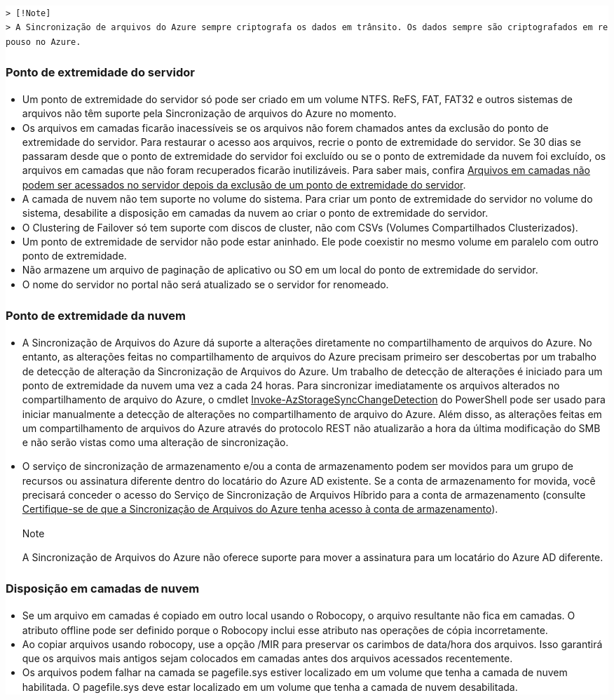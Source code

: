     > [!Note]  
    > A Sincronização de arquivos do Azure sempre criptografa os dados em trânsito. Os dados sempre são criptografados em repouso no Azure.
 
### <a name="server-endpoint"></a>Ponto de extremidade do servidor
- Um ponto de extremidade do servidor só pode ser criado em um volume NTFS. ReFS, FAT, FAT32 e outros sistemas de arquivos não têm suporte pela Sincronização de arquivos do Azure no momento.
- Os arquivos em camadas ficarão inacessíveis se os arquivos não forem chamados antes da exclusão do ponto de extremidade do servidor. Para restaurar o acesso aos arquivos, recrie o ponto de extremidade do servidor. Se 30 dias se passaram desde que o ponto de extremidade do servidor foi excluído ou se o ponto de extremidade da nuvem foi excluído, os arquivos em camadas que não foram recuperados ficarão inutilizáveis. Para saber mais, confira [Arquivos em camadas não podem ser acessados no servidor depois da exclusão de um ponto de extremidade do servidor](./storage-sync-files-troubleshoot.md?tabs=portal1%252cazure-portal#tiered-files-are-not-accessible-on-the-server-after-deleting-a-server-endpoint).
- A camada de nuvem não tem suporte no volume do sistema. Para criar um ponto de extremidade do servidor no volume do sistema, desabilite a disposição em camadas da nuvem ao criar o ponto de extremidade do servidor.
- O Clustering de Failover só tem suporte com discos de cluster, não com CSVs (Volumes Compartilhados Clusterizados).
- Um ponto de extremidade de servidor não pode estar aninhado. Ele pode coexistir no mesmo volume em paralelo com outro ponto de extremidade.
- Não armazene um arquivo de paginação de aplicativo ou SO em um local do ponto de extremidade do servidor.
- O nome do servidor no portal não será atualizado se o servidor for renomeado.

### <a name="cloud-endpoint"></a>Ponto de extremidade da nuvem
- A Sincronização de Arquivos do Azure dá suporte a alterações diretamente no compartilhamento de arquivos do Azure. No entanto, as alterações feitas no compartilhamento de arquivos do Azure precisam primeiro ser descobertas por um trabalho de detecção de alteração da Sincronização de Arquivos do Azure. Um trabalho de detecção de alterações é iniciado para um ponto de extremidade da nuvem uma vez a cada 24 horas. Para sincronizar imediatamente os arquivos alterados no compartilhamento de arquivo do Azure, o cmdlet [Invoke-AzStorageSyncChangeDetection](/powershell/module/az.storagesync/invoke-azstoragesyncchangedetection) do PowerShell pode ser usado para iniciar manualmente a detecção de alterações no compartilhamento de arquivo do Azure. Além disso, as alterações feitas em um compartilhamento de arquivos do Azure através do protocolo REST não atualizarão a hora da última modificação do SMB e não serão vistas como uma alteração de sincronização.
- O serviço de sincronização de armazenamento e/ou a conta de armazenamento podem ser movidos para um grupo de recursos ou assinatura diferente dentro do locatário do Azure AD existente. Se a conta de armazenamento for movida, você precisará conceder o acesso do Serviço de Sincronização de Arquivos Híbrido para a conta de armazenamento (consulte [Certifique-se de que a Sincronização de Arquivos do Azure tenha acesso à conta de armazenamento](./storage-sync-files-troubleshoot.md?tabs=portal1%252cportal#troubleshoot-rbac)).

    > [!Note]  
    > A Sincronização de Arquivos do Azure não oferece suporte para mover a assinatura para um locatário do Azure AD diferente.

### <a name="cloud-tiering"></a>Disposição em camadas de nuvem
- Se um arquivo em camadas é copiado em outro local usando o Robocopy, o arquivo resultante não fica em camadas. O atributo offline pode ser definido porque o Robocopy inclui esse atributo nas operações de cópia incorretamente.
- Ao copiar arquivos usando robocopy, use a opção /MIR para preservar os carimbos de data/hora dos arquivos. Isso garantirá que os arquivos mais antigos sejam colocados em camadas antes dos arquivos acessados recentemente.
- Os arquivos podem falhar na camada se pagefile.sys estiver localizado em um volume que tenha a camada de nuvem habilitada. O pagefile.sys deve estar localizado em um volume que tenha a camada de nuvem desabilitada.
